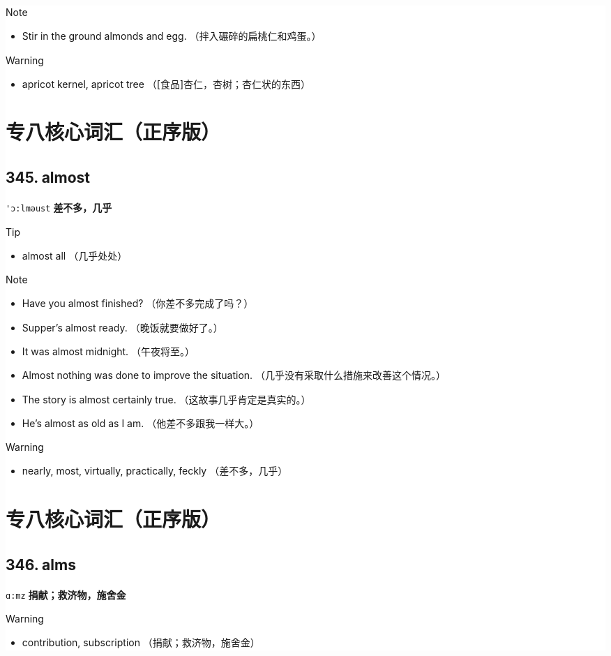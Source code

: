> [!NOTE]
>
> - Stir in the ground almonds and egg. （拌入碾碎的扁桃仁和鸡蛋。）
>

> [!WARNING]
>
> - apricot kernel, apricot tree （[食品]杏仁，杏树；杏仁状的东西）
>

# 专八核心词汇（正序版）

## 345. almost

`'ɔ:lməust`  **差不多，几乎**

> [!TIP]
>
> - almost all （几乎处处）
>

> [!NOTE]
>
> - Have you almost finished? （你差不多完成了吗？）
>
> - Supper’s almost ready. （晚饭就要做好了。）
>
> - It was almost midnight. （午夜将至。）
>
> - Almost nothing was done to improve the situation. （几乎没有采取什么措施来改善这个情况。）
>
> - The story is almost certainly true. （这故事几乎肯定是真实的。）
>
> - He’s almost as old as I am. （他差不多跟我一样大。）
>

> [!WARNING]
>
> - nearly, most, virtually, practically, feckly （差不多，几乎）
>

# 专八核心词汇（正序版）

## 346. alms

`ɑ:mz`  **捐献；救济物，施舍金**

> [!WARNING]
>
> - contribution, subscription （捐献；救济物，施舍金）
>
